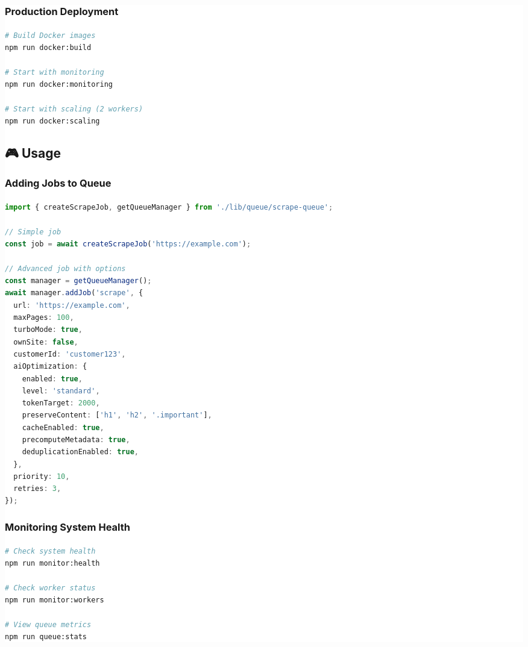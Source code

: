 ### Production Deployment

```bash
# Build Docker images
npm run docker:build

# Start with monitoring
npm run docker:monitoring

# Start with scaling (2 workers)
npm run docker:scaling
```

## 🎮 Usage

### Adding Jobs to Queue

```typescript
import { createScrapeJob, getQueueManager } from './lib/queue/scrape-queue';

// Simple job
const job = await createScrapeJob('https://example.com');

// Advanced job with options
const manager = getQueueManager();
await manager.addJob('scrape', {
  url: 'https://example.com',
  maxPages: 100,
  turboMode: true,
  ownSite: false,
  customerId: 'customer123',
  aiOptimization: {
    enabled: true,
    level: 'standard',
    tokenTarget: 2000,
    preserveContent: ['h1', 'h2', '.important'],
    cacheEnabled: true,
    precomputeMetadata: true,
    deduplicationEnabled: true,
  },
  priority: 10,
  retries: 3,
});
```

### Monitoring System Health

```bash
# Check system health
npm run monitor:health

# Check worker status
npm run monitor:workers

# View queue metrics
npm run queue:stats
```
